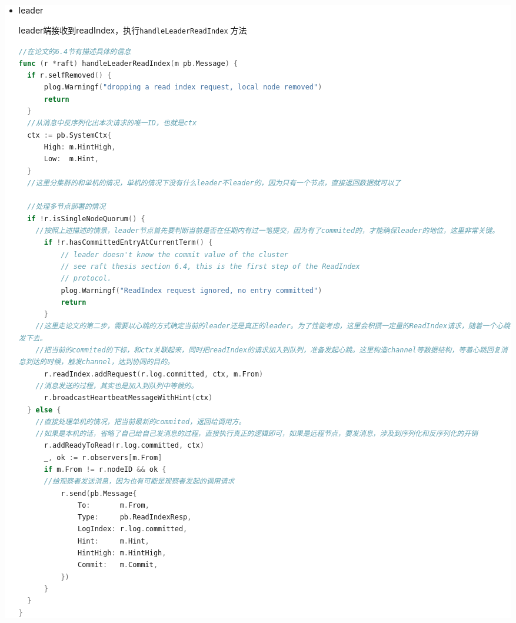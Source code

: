 * leader

  leader端接收到readIndex，执行`handleLeaderReadIndex` 方法

  ```go
  //在论文的6.4节有描述具体的信息
  func (r *raft) handleLeaderReadIndex(m pb.Message) {
  	if r.selfRemoved() {
  		plog.Warningf("dropping a read index request, local node removed")
  		return
  	}
    //从消息中反序列化出本次请求的唯一ID，也就是ctx
  	ctx := pb.SystemCtx{
  		High: m.HintHigh,
  		Low:  m.Hint,
  	}
    //这里分集群的和单机的情况，单机的情况下没有什么leader不leader的，因为只有一个节点，直接返回数据就可以了
    
    //处理多节点部署的情况
  	if !r.isSingleNodeQuorum() {
      //按照上述描述的情景，leader节点首先要判断当前是否在任期内有过一笔提交，因为有了commited的，才能确保leader的地位，这里非常关键。
  		if !r.hasCommittedEntryAtCurrentTerm() {
  			// leader doesn't know the commit value of the cluster
  			// see raft thesis section 6.4, this is the first step of the ReadIndex
  			// protocol.
  			plog.Warningf("ReadIndex request ignored, no entry committed")
  			return
  		}
      //这里走论文的第二步，需要以心跳的方式确定当前的leader还是真正的leader。为了性能考虑，这里会积攒一定量的ReadIndex请求，随着一个心跳发下去。
      //把当前的commited的下标，和ctx关联起来，同时把readIndex的请求加入到队列，准备发起心跳。这里构造channel等数据结构，等着心跳回复消息到达的时候，触发channel，达到协同的目的。
  		r.readIndex.addRequest(r.log.committed, ctx, m.From)
      //消息发送的过程，其实也是加入到队列中等候的。
  		r.broadcastHeartbeatMessageWithHint(ctx)
  	} else {
      //直接处理单机的情况，把当前最新的commited，返回给调用方。
      //如果是本机的话，省略了自己给自己发消息的过程，直接执行真正的逻辑即可，如果是远程节点，要发消息，涉及到序列化和反序列化的开销
  		r.addReadyToRead(r.log.committed, ctx)
  		_, ok := r.observers[m.From]
  		if m.From != r.nodeID && ok {
        //给观察者发送消息，因为也有可能是观察者发起的调用请求
  			r.send(pb.Message{
  				To:       m.From,
  				Type:     pb.ReadIndexResp,
  				LogIndex: r.log.committed,
  				Hint:     m.Hint,
  				HintHigh: m.HintHigh,
  				Commit:   m.Commit,
  			})
  		}
  	}
  }
  ```
